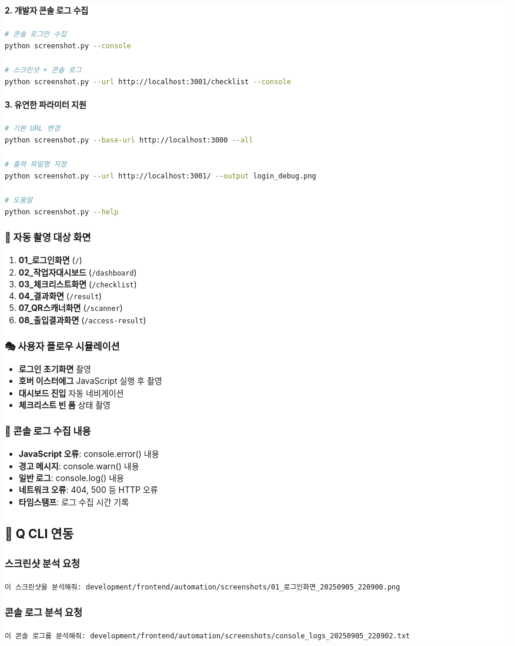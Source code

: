 #### 2. 개발자 콘솔 로그 수집
```bash
# 콘솔 로그만 수집
python screenshot.py --console

# 스크린샷 + 콘솔 로그
python screenshot.py --url http://localhost:3001/checklist --console
```

#### 3. 유연한 파라미터 지원
```bash
# 기본 URL 변경
python screenshot.py --base-url http://localhost:3000 --all

# 출력 파일명 지정
python screenshot.py --url http://localhost:3001/ --output login_debug.png

# 도움말
python screenshot.py --help
```

### 📸 자동 촬영 대상 화면
1. **01_로그인화면** (`/`)
2. **02_작업자대시보드** (`/dashboard`)
3. **03_체크리스트화면** (`/checklist`)
4. **04_결과화면** (`/result`)
5. **07_QR스캐너화면** (`/scanner`)
6. **08_출입결과화면** (`/access-result`)

### 🎭 사용자 플로우 시뮬레이션
- **로그인 초기화면** 촬영
- **호버 이스터에그** JavaScript 실행 후 촬영
- **대시보드 진입** 자동 네비게이션
- **체크리스트 빈 폼** 상태 촬영

### 📝 콘솔 로그 수집 내용
- **JavaScript 오류**: console.error() 내용
- **경고 메시지**: console.warn() 내용
- **일반 로그**: console.log() 내용
- **네트워크 오류**: 404, 500 등 HTTP 오류
- **타임스탬프**: 로그 수집 시간 기록

## 🔗 Q CLI 연동

### 스크린샷 분석 요청
```
이 스크린샷을 분석해줘: development/frontend/automation/screenshots/01_로그인화면_20250905_220900.png
```

### 콘솔 로그 분석 요청
```
이 콘솔 로그를 분석해줘: development/frontend/automation/screenshots/console_logs_20250905_220902.txt
```
